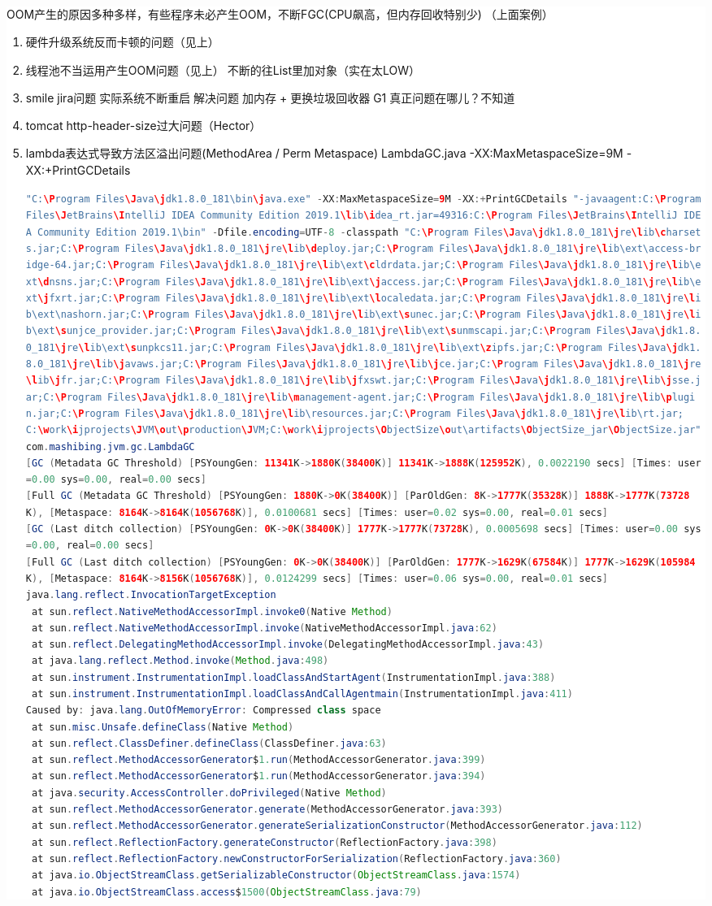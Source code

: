 OOM产生的原因多种多样，有些程序未必产生OOM，不断FGC(CPU飙高，但内存回收特别少) （上面案例）

1. 硬件升级系统反而卡顿的问题（见上）

2. 线程池不当运用产生OOM问题（见上）
   不断的往List里加对象（实在太LOW）

3. smile jira问题
   实际系统不断重启
   解决问题 加内存 + 更换垃圾回收器 G1
   真正问题在哪儿？不知道

4. tomcat http-header-size过大问题（Hector）

5. lambda表达式导致方法区溢出问题(MethodArea / Perm Metaspace)
   LambdaGC.java     -XX:MaxMetaspaceSize=9M -XX:+PrintGCDetails

   ```java
   "C:\Program Files\Java\jdk1.8.0_181\bin\java.exe" -XX:MaxMetaspaceSize=9M -XX:+PrintGCDetails "-javaagent:C:\Program Files\JetBrains\IntelliJ IDEA Community Edition 2019.1\lib\idea_rt.jar=49316:C:\Program Files\JetBrains\IntelliJ IDEA Community Edition 2019.1\bin" -Dfile.encoding=UTF-8 -classpath "C:\Program Files\Java\jdk1.8.0_181\jre\lib\charsets.jar;C:\Program Files\Java\jdk1.8.0_181\jre\lib\deploy.jar;C:\Program Files\Java\jdk1.8.0_181\jre\lib\ext\access-bridge-64.jar;C:\Program Files\Java\jdk1.8.0_181\jre\lib\ext\cldrdata.jar;C:\Program Files\Java\jdk1.8.0_181\jre\lib\ext\dnsns.jar;C:\Program Files\Java\jdk1.8.0_181\jre\lib\ext\jaccess.jar;C:\Program Files\Java\jdk1.8.0_181\jre\lib\ext\jfxrt.jar;C:\Program Files\Java\jdk1.8.0_181\jre\lib\ext\localedata.jar;C:\Program Files\Java\jdk1.8.0_181\jre\lib\ext\nashorn.jar;C:\Program Files\Java\jdk1.8.0_181\jre\lib\ext\sunec.jar;C:\Program Files\Java\jdk1.8.0_181\jre\lib\ext\sunjce_provider.jar;C:\Program Files\Java\jdk1.8.0_181\jre\lib\ext\sunmscapi.jar;C:\Program Files\Java\jdk1.8.0_181\jre\lib\ext\sunpkcs11.jar;C:\Program Files\Java\jdk1.8.0_181\jre\lib\ext\zipfs.jar;C:\Program Files\Java\jdk1.8.0_181\jre\lib\javaws.jar;C:\Program Files\Java\jdk1.8.0_181\jre\lib\jce.jar;C:\Program Files\Java\jdk1.8.0_181\jre\lib\jfr.jar;C:\Program Files\Java\jdk1.8.0_181\jre\lib\jfxswt.jar;C:\Program Files\Java\jdk1.8.0_181\jre\lib\jsse.jar;C:\Program Files\Java\jdk1.8.0_181\jre\lib\management-agent.jar;C:\Program Files\Java\jdk1.8.0_181\jre\lib\plugin.jar;C:\Program Files\Java\jdk1.8.0_181\jre\lib\resources.jar;C:\Program Files\Java\jdk1.8.0_181\jre\lib\rt.jar;C:\work\ijprojects\JVM\out\production\JVM;C:\work\ijprojects\ObjectSize\out\artifacts\ObjectSize_jar\ObjectSize.jar" com.mashibing.jvm.gc.LambdaGC
   [GC (Metadata GC Threshold) [PSYoungGen: 11341K->1880K(38400K)] 11341K->1888K(125952K), 0.0022190 secs] [Times: user=0.00 sys=0.00, real=0.00 secs] 
   [Full GC (Metadata GC Threshold) [PSYoungGen: 1880K->0K(38400K)] [ParOldGen: 8K->1777K(35328K)] 1888K->1777K(73728K), [Metaspace: 8164K->8164K(1056768K)], 0.0100681 secs] [Times: user=0.02 sys=0.00, real=0.01 secs] 
   [GC (Last ditch collection) [PSYoungGen: 0K->0K(38400K)] 1777K->1777K(73728K), 0.0005698 secs] [Times: user=0.00 sys=0.00, real=0.00 secs] 
   [Full GC (Last ditch collection) [PSYoungGen: 0K->0K(38400K)] [ParOldGen: 1777K->1629K(67584K)] 1777K->1629K(105984K), [Metaspace: 8164K->8156K(1056768K)], 0.0124299 secs] [Times: user=0.06 sys=0.00, real=0.01 secs] 
   java.lang.reflect.InvocationTargetException
   	at sun.reflect.NativeMethodAccessorImpl.invoke0(Native Method)
   	at sun.reflect.NativeMethodAccessorImpl.invoke(NativeMethodAccessorImpl.java:62)
   	at sun.reflect.DelegatingMethodAccessorImpl.invoke(DelegatingMethodAccessorImpl.java:43)
   	at java.lang.reflect.Method.invoke(Method.java:498)
   	at sun.instrument.InstrumentationImpl.loadClassAndStartAgent(InstrumentationImpl.java:388)
   	at sun.instrument.InstrumentationImpl.loadClassAndCallAgentmain(InstrumentationImpl.java:411)
   Caused by: java.lang.OutOfMemoryError: Compressed class space
   	at sun.misc.Unsafe.defineClass(Native Method)
   	at sun.reflect.ClassDefiner.defineClass(ClassDefiner.java:63)
   	at sun.reflect.MethodAccessorGenerator$1.run(MethodAccessorGenerator.java:399)
   	at sun.reflect.MethodAccessorGenerator$1.run(MethodAccessorGenerator.java:394)
   	at java.security.AccessController.doPrivileged(Native Method)
   	at sun.reflect.MethodAccessorGenerator.generate(MethodAccessorGenerator.java:393)
   	at sun.reflect.MethodAccessorGenerator.generateSerializationConstructor(MethodAccessorGenerator.java:112)
   	at sun.reflect.ReflectionFactory.generateConstructor(ReflectionFactory.java:398)
   	at sun.reflect.ReflectionFactory.newConstructorForSerialization(ReflectionFactory.java:360)
   	at java.io.ObjectStreamClass.getSerializableConstructor(ObjectStreamClass.java:1574)
   	at java.io.ObjectStreamClass.access$1500(ObjectStreamClass.java:79)
   ```
